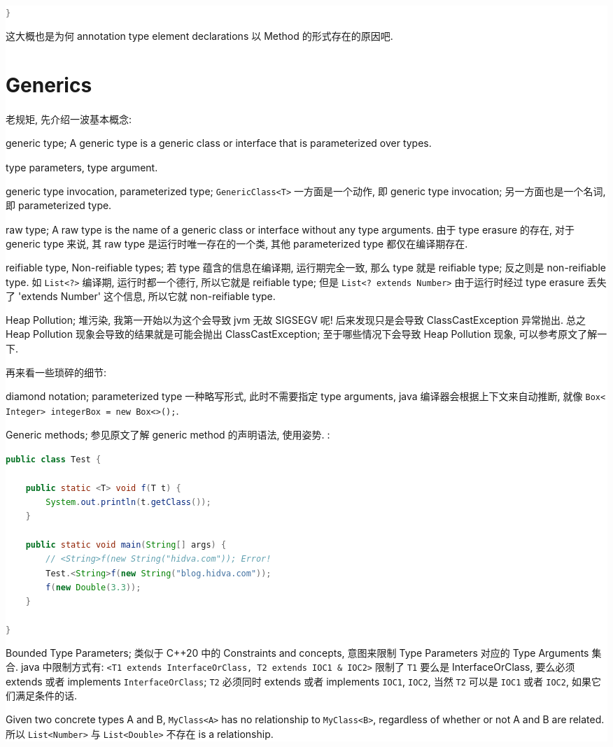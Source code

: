 ```java
}
```

这大概也是为何 annotation type element declarations 以 Method 的形式存在的原因吧.


# Generics 

老规矩, 先介绍一波基本概念:

generic type; A generic type is a generic class or interface that is parameterized over types. 

type parameters, type argument. 

generic type invocation, parameterized type; `GenericClass<T>` 一方面是一个动作, 即 generic type invocation; 另一方面也是一个名词, 即 parameterized type.

raw type; A raw type is the name of a generic class or interface without any type arguments. 由于 type erasure 的存在, 对于 generic type 来说, 其 raw type 是运行时唯一存在的一个类, 其他 parameterized type 都仅在编译期存在. 

reifiable type, Non-reifiable types; 若 type 蕴含的信息在编译期, 运行期完全一致, 那么 type 就是 reifiable type; 反之则是 non-reifiable type. 如 `List<?>` 编译期, 运行时都一个德行, 所以它就是 reifiable type; 但是 `List<? extends Number>` 由于运行时经过 type erasure 丢失了 'extends Number' 这个信息, 所以它就 non-reifiable type.

Heap Pollution; 堆污染, 我第一开始以为这个会导致 jvm 无故 SIGSEGV 呢! 后来发现只是会导致 ClassCastException 异常抛出. 总之 Heap Pollution 现象会导致的结果就是可能会抛出 ClassCastException; 至于哪些情况下会导致 Heap Pollution 现象, 可以参考原文了解一下.

再来看一些琐碎的细节:

diamond notation; parameterized type 一种略写形式, 此时不需要指定 type arguments, java 编译器会根据上下文来自动推断, 就像 `Box<Integer> integerBox = new Box<>();`.

Generic methods; 参见原文了解 generic method 的声明语法, 使用姿势. :

```java
public class Test {
    
    public static <T> void f(T t) {
        System.out.println(t.getClass());
    }

    public static void main(String[] args) {
        // <String>f(new String("hidva.com")); Error!
        Test.<String>f(new String("blog.hidva.com"));
        f(new Double(3.3));
    }

}
```

Bounded Type Parameters; 类似于 C++20 中的 Constraints and concepts, 意图来限制 Type Parameters 对应的 Type Arguments 集合. java 中限制方式有: `<T1 extends InterfaceOrClass, T2 extends IOC1 & IOC2>` 限制了 `T1` 要么是 InterfaceOrClass, 要么必须 extends 或者 implements `InterfaceOrClass`; `T2` 必须同时 extends 或者 implements `IOC1`, `IOC2`, 当然 `T2` 可以是 `IOC1` 或者 `IOC2`, 如果它们满足条件的话.

Given two concrete types A and B, `MyClass<A>` has no relationship to `MyClass<B>`, regardless of whether or not A and B are related. 所以 `List<Number>` 与 `List<Double>` 不存在 is a relationship.
